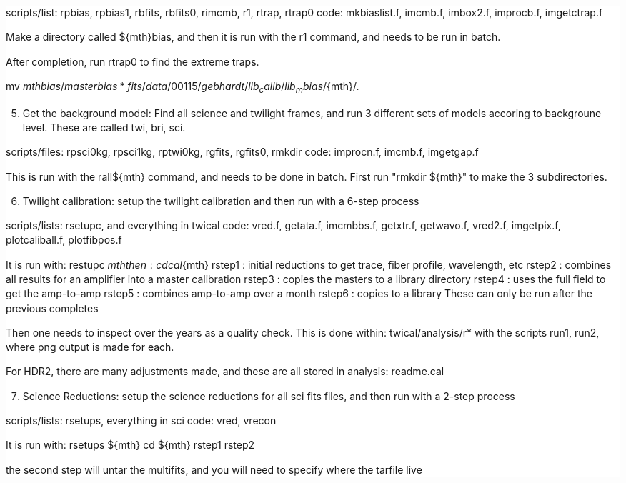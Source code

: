 scripts/list: rpbias, rpbias1, rbfits, rbfits0, rimcmb, r1, rtrap, rtrap0
code: mkbiaslist.f, imcmb.f, imbox2.f, improcb.f, imgetctrap.f

Make a directory called ${mth}bias, and then it is run with the r1
command, and needs to be run in batch.

After completion, run rtrap0 to find the extreme traps.

mv ${mth}bias/masterbias*fits /data/00115/gebhardt/lib_calib/lib_mbias/${mth}/.

5) Get the background model: Find all science and twilight frames, and
run 3 different sets of models accoring to backgroune level. These are
called twi, bri, sci.

scripts/files: rpsci0kg, rpsci1kg, rptwi0kg, rgfits, rgfits0, rmkdir
code: improcn.f, imcmb.f, imgetgap.f

This is run with the rall${mth} command, and needs to be done in
batch. First run "rmkdir ${mth}" to make the 3 subdirectories.

6) Twilight calibration: setup the twilight calibration and then run
with a 6-step process

scripts/lists: rsetupc, and everything in twical
code: vred.f, getata.f, imcmbbs.f, getxtr.f, getwavo.f, vred2.f, imgetpix.f, plotcaliball.f, plotfibpos.f

It is run with:
restupc ${mth}
then: cd cal${mth}
rstep1  : initial reductions to get trace, fiber profile, wavelength, etc
rstep2  : combines all results for an amplifier into a master calibration
rstep3  : copies the masters to a library directory
rstep4  : uses the full field to get the amp-to-amp
rstep5  : combines amp-to-amp over a  month
rstep6  : copies to a library
These can only be run after the previous completes

Then one needs to inspect over the years as a quality check. This is done within:
twical/analysis/r*
with the scripts run1, run2, where png output is made for each.

For HDR2, there are many adjustments made, and these are all stored in analysis: readme.cal

7) Science Reductions: setup the science reductions for all sci fits
files, and then run with a 2-step process

scripts/lists: rsetups, everything in sci
code: vred, vrecon

It is run with:
rsetups ${mth}
cd ${mth}
rstep1
rstep2

the second step will untar the multifits, and you will need to specify where the tarfile live
